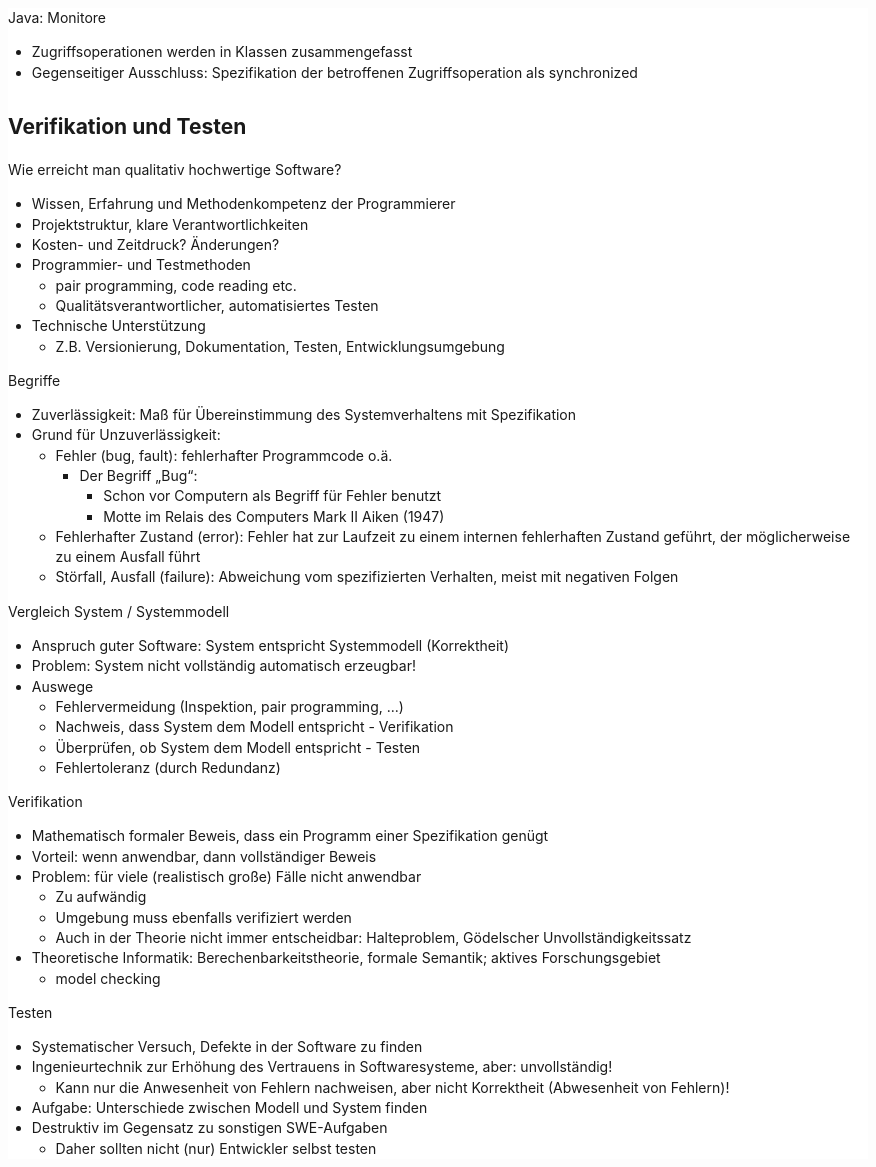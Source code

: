 Java: Monitore
- Zugriffsoperationen werden in Klassen zusammengefasst
- Gegenseitiger Ausschluss: Spezifikation der betroffenen Zugriffsoperation als synchronized

## Verifikation und Testen
Wie erreicht man qualitativ hochwertige Software?
- Wissen, Erfahrung und Methodenkompetenz der Programmierer
- Projektstruktur, klare Verantwortlichkeiten
- Kosten- und Zeitdruck? Änderungen?
- Programmier- und Testmethoden
  - pair programming, code reading etc.
  - Qualitätsverantwortlicher, automatisiertes Testen
- Technische Unterstützung
  - Z.B. Versionierung, Dokumentation, Testen, Entwicklungsumgebung

Begriffe
- Zuverlässigkeit: Maß für Übereinstimmung des Systemverhaltens mit Spezifikation
- Grund für Unzuverlässigkeit:
  - Fehler (bug, fault): fehlerhafter Programmcode o.ä.
    - Der Begriff „Bug“: 
      - Schon vor Computern als Begriff für Fehler benutzt 
      - Motte im Relais des Computers Mark II Aiken (1947)
  - Fehlerhafter Zustand (error): Fehler hat zur Laufzeit zu einem internen fehlerhaften Zustand geführt, der möglicherweise zu einem Ausfall führt
  - Störfall, Ausfall (failure): Abweichung vom spezifizierten Verhalten, meist mit negativen Folgen

Vergleich System / Systemmodell
- Anspruch guter Software: System entspricht Systemmodell (Korrektheit)
- Problem: System nicht vollständig automatisch erzeugbar!
- Auswege
  - Fehlervermeidung (Inspektion, pair programming, ...)
  - Nachweis, dass System dem Modell entspricht - Verifikation
  - Überprüfen, ob System dem Modell entspricht - Testen
  - Fehlertoleranz (durch Redundanz)

Verifikation
- Mathematisch formaler Beweis, dass ein Programm einer Spezifikation genügt
- Vorteil: wenn anwendbar, dann vollständiger Beweis
- Problem: für viele (realistisch große) Fälle nicht anwendbar
  - Zu aufwändig
  - Umgebung muss ebenfalls verifiziert werden
  - Auch in der Theorie nicht immer entscheidbar: Halteproblem, Gödelscher Unvollständigkeitssatz
- Theoretische Informatik: Berechenbarkeitstheorie, formale Semantik; aktives Forschungsgebiet
  - model checking

Testen
- Systematischer Versuch, Defekte in der Software zu finden
- Ingenieurtechnik zur Erhöhung des Vertrauens in Softwaresysteme, aber: unvollständig!
  - Kann nur die Anwesenheit von Fehlern nachweisen, aber nicht Korrektheit (Abwesenheit von Fehlern)!
- Aufgabe: Unterschiede zwischen Modell und System finden
- Destruktiv im Gegensatz zu sonstigen SWE-Aufgaben
  - Daher sollten nicht (nur) Entwickler selbst testen
